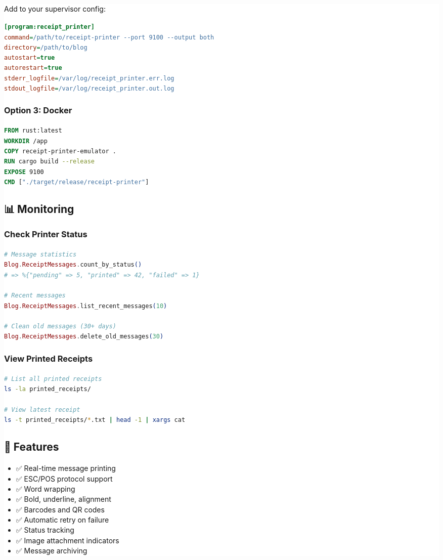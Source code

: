 Add to your supervisor config:

```ini
[program:receipt_printer]
command=/path/to/receipt-printer --port 9100 --output both
directory=/path/to/blog
autostart=true
autorestart=true
stderr_logfile=/var/log/receipt_printer.err.log
stdout_logfile=/var/log/receipt_printer.out.log
```

### Option 3: Docker

```dockerfile
FROM rust:latest
WORKDIR /app
COPY receipt-printer-emulator .
RUN cargo build --release
EXPOSE 9100
CMD ["./target/release/receipt-printer"]
```

## 📊 Monitoring

### Check Printer Status

```elixir
# Message statistics
Blog.ReceiptMessages.count_by_status()
# => %{"pending" => 5, "printed" => 42, "failed" => 1}

# Recent messages
Blog.ReceiptMessages.list_recent_messages(10)

# Clean old messages (30+ days)
Blog.ReceiptMessages.delete_old_messages(30)
```

### View Printed Receipts

```bash
# List all printed receipts
ls -la printed_receipts/

# View latest receipt
ls -t printed_receipts/*.txt | head -1 | xargs cat
```

## 🎯 Features

- ✅ Real-time message printing
- ✅ ESC/POS protocol support
- ✅ Word wrapping
- ✅ Bold, underline, alignment
- ✅ Barcodes and QR codes
- ✅ Automatic retry on failure
- ✅ Status tracking
- ✅ Image attachment indicators
- ✅ Message archiving
